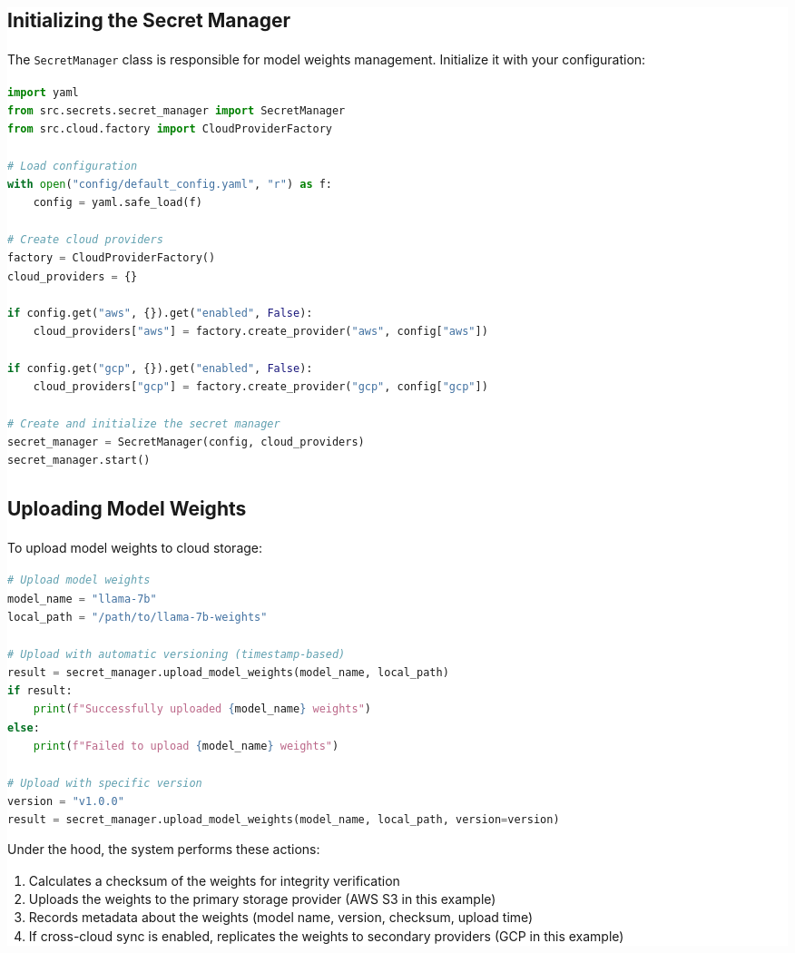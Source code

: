 ## Initializing the Secret Manager

The `SecretManager` class is responsible for model weights management. Initialize it with your configuration:

```python
import yaml
from src.secrets.secret_manager import SecretManager
from src.cloud.factory import CloudProviderFactory

# Load configuration
with open("config/default_config.yaml", "r") as f:
    config = yaml.safe_load(f)

# Create cloud providers
factory = CloudProviderFactory()
cloud_providers = {}

if config.get("aws", {}).get("enabled", False):
    cloud_providers["aws"] = factory.create_provider("aws", config["aws"])
    
if config.get("gcp", {}).get("enabled", False):
    cloud_providers["gcp"] = factory.create_provider("gcp", config["gcp"])

# Create and initialize the secret manager
secret_manager = SecretManager(config, cloud_providers)
secret_manager.start()
```

## Uploading Model Weights

To upload model weights to cloud storage:

```python
# Upload model weights
model_name = "llama-7b"
local_path = "/path/to/llama-7b-weights"

# Upload with automatic versioning (timestamp-based)
result = secret_manager.upload_model_weights(model_name, local_path)
if result:
    print(f"Successfully uploaded {model_name} weights")
else:
    print(f"Failed to upload {model_name} weights")

# Upload with specific version
version = "v1.0.0"
result = secret_manager.upload_model_weights(model_name, local_path, version=version)
```

Under the hood, the system performs these actions:

1. Calculates a checksum of the weights for integrity verification
2. Uploads the weights to the primary storage provider (AWS S3 in this example)
3. Records metadata about the weights (model name, version, checksum, upload time)
4. If cross-cloud sync is enabled, replicates the weights to secondary providers (GCP in this example)
